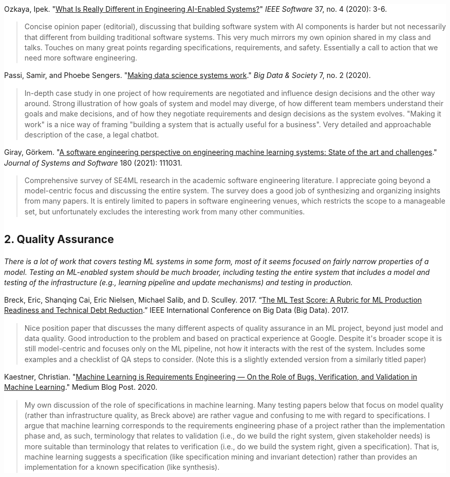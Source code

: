 Ozkaya, Ipek. "[What Is Really Different in Engineering AI-Enabled Systems?](https://ieeexplore.ieee.org/abstract/document/9121629)" *IEEE Software* 37, no. 4 (2020): 3-6.

> Concise opinion paper (editorial), discussing that building software system with AI components is harder but not necessarily that different from building traditional software systems. This very much mirrors my own opinion shared in my class and talks. Touches on many great points regarding specifications, requirements, and safety. Essentially a call to action that we need more software engineering.

Passi, Samir, and Phoebe Sengers. "[Making data science systems work](https://journals.sagepub.com/doi/full/10.1177/2053951720939605)." *Big Data & Society* 7, no. 2 (2020).

> In-depth case study in one project of how requirements are negotiated and influence design decisions and the other way around. Strong illustration of how goals of system and model may diverge, of how different team members understand their goals and make decisions, and of how they negotiate requirements and design decisions as the system evolves. "Making it work" is a nice way of framing "building a system that is actually useful for a business". Very detailed and approachable description of the case, a legal chatbot.

Giray, Görkem. "[A software engineering perspective on engineering machine learning systems: State of the art and challenges](https://arxiv.org/abs/2012.07919)." *Journal of Systems and Software* 180 (2021): 111031.

> Comprehensive survey of SE4ML research in the academic software engineering literature. I appreciate going beyond a model-centric focus and discussing the entire system. The survey does a good job of synthesizing and organizing insights from many papers. It is entirely limited to papers in software engineering venues, which restricts the scope to a manageable set, but unfortunately excludes the interesting work from many other communities.

## 2. Quality Assurance

*There is a lot of work that covers testing ML systems in some form, most
of it seems focused on fairly narrow properties of a model. Testing an ML-enabled
system should be much broader, including testing the entire system that includes a model and testing of 
the infrastructure (e.g., learning pipeline and update mechanisms) and
testing in production.*

Breck, Eric, Shanqing Cai, Eric Nielsen, Michael Salib, and D. Sculley. 2017. “[The ML Test Score: A Rubric for ML Production Readiness and Technical Debt Reduction](https://research.google/pubs/pub46555.pdf).” IEEE International Conference on Big Data (Big Data). 2017.

> Nice position paper that discusses the many different aspects of quality assurance in an ML project, beyond just model and data quality. Good introduction to the problem and based on practical experience at Google. Despite it's broader scope it is still model-centric and  focuses only on the ML pipeline, not how it interacts with the rest of the system. Includes some examples and a checklist of QA steps to consider. (Note this is a slightly extended version from a similarly titled paper)

Kaestner, Christian. "[Machine Learning is Requirements Engineering — On the Role of Bugs, Verification, and Validation in Machine Learning](https://medium.com/@ckaestne/machine-learning-is-requirements-engineering-8957aee55ef4)." Medium Blog Post. 2020.

> My own discussion of the role of specifications in machine learning. Many testing papers below that focus on model quality (rather than infrastructure quality, as Breck above) are rather vague and confusing to me with regard to specifications. I argue that machine learning corresponds to the requirements engineering phase of a project rather than the implementation phase and, as such, terminology that relates to validation (i.e., do we build the right system, given stakeholder needs) is more suitable than terminology that relates to verification (i.e., do we build the system right, given a specification). That is, machine learning suggests a specification (like specification mining and invariant detection) rather than provides an implementation for a known specification (like synthesis).
